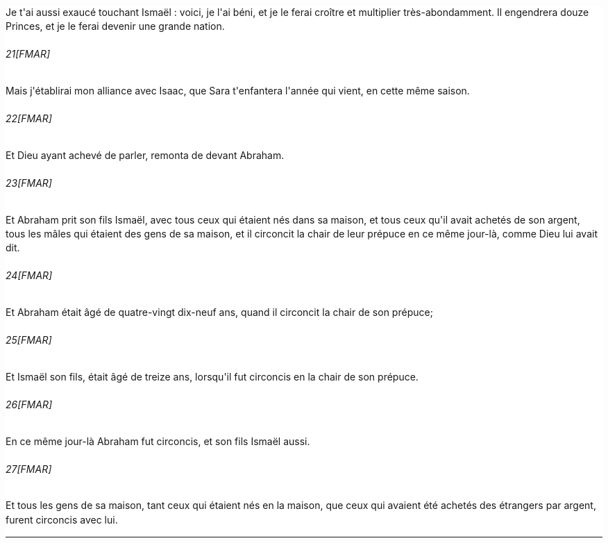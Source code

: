 Je t'ai aussi exaucé touchant Ismaël : voici, je l'ai béni, et je le ferai croître et multiplier très-abondamment. Il engendrera douze Princes, et je le ferai devenir une grande nation.
###### 21[FMAR]
Mais j'établirai mon alliance avec Isaac, que Sara t'enfantera l'année qui vient, en cette même saison.
###### 22[FMAR]
Et Dieu ayant achevé de parler, remonta de devant Abraham.
###### 23[FMAR]
Et Abraham prit son fils Ismaël, avec tous ceux qui étaient nés dans sa maison, et tous ceux qu'il avait achetés de son argent, tous les mâles qui étaient des gens de sa maison, et il circoncit la chair de leur prépuce en ce même jour-là, comme Dieu lui avait dit.
###### 24[FMAR]
Et Abraham était âgé de quatre-vingt dix-neuf ans, quand il circoncit la chair de son prépuce;
###### 25[FMAR]
Et Ismaël son fils, était âgé de treize ans, lorsqu'il fut circoncis en la chair de son prépuce.
###### 26[FMAR]
En ce même jour-là Abraham fut circoncis, et son fils Ismaël aussi.
###### 27[FMAR]
Et tous les gens de sa maison, tant ceux qui étaient nés en la maison, que ceux qui avaient été achetés des étrangers par argent, furent circoncis avec lui.

---
